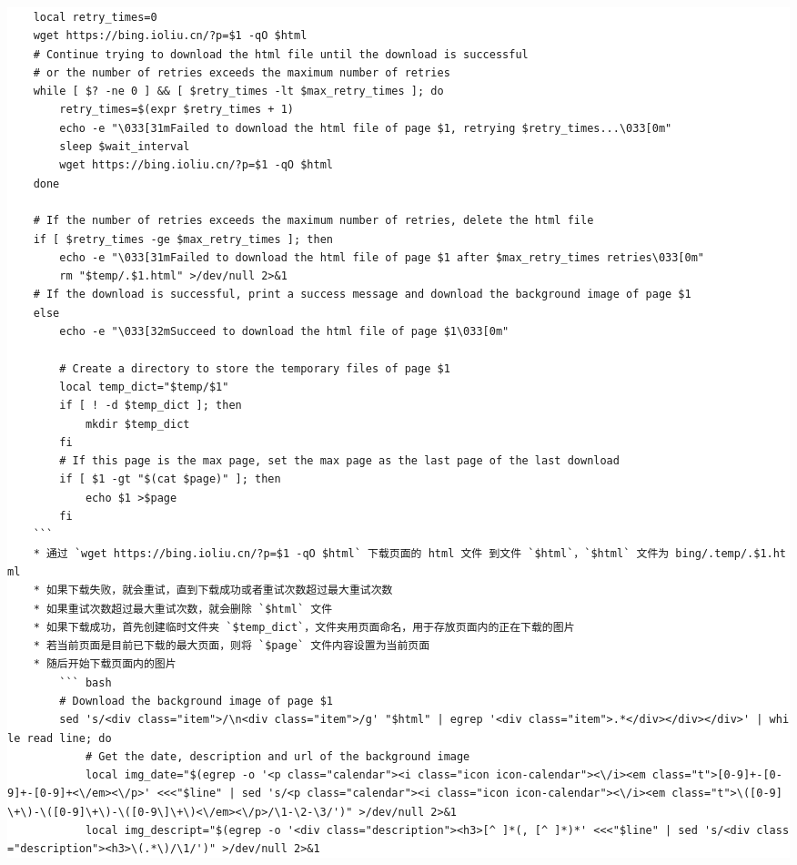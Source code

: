         local retry_times=0
        wget https://bing.ioliu.cn/?p=$1 -qO $html
        # Continue trying to download the html file until the download is successful
        # or the number of retries exceeds the maximum number of retries
        while [ $? -ne 0 ] && [ $retry_times -lt $max_retry_times ]; do
            retry_times=$(expr $retry_times + 1)
            echo -e "\033[31mFailed to download the html file of page $1, retrying $retry_times...\033[0m"
            sleep $wait_interval
            wget https://bing.ioliu.cn/?p=$1 -qO $html
        done

        # If the number of retries exceeds the maximum number of retries, delete the html file
        if [ $retry_times -ge $max_retry_times ]; then
            echo -e "\033[31mFailed to download the html file of page $1 after $max_retry_times retries\033[0m"
            rm "$temp/.$1.html" >/dev/null 2>&1
        # If the download is successful, print a success message and download the background image of page $1
        else
            echo -e "\033[32mSucceed to download the html file of page $1\033[0m"

            # Create a directory to store the temporary files of page $1
            local temp_dict="$temp/$1"
            if [ ! -d $temp_dict ]; then
                mkdir $temp_dict
            fi
            # If this page is the max page, set the max page as the last page of the last download
            if [ $1 -gt "$(cat $page)" ]; then
                echo $1 >$page
            fi 
        ```
        * 通过 `wget https://bing.ioliu.cn/?p=$1 -qO $html` 下载页面的 html 文件 到文件 `$html`，`$html` 文件为 bing/.temp/.$1.html
        * 如果下载失败，就会重试，直到下载成功或者重试次数超过最大重试次数
        * 如果重试次数超过最大重试次数，就会删除 `$html` 文件
        * 如果下载成功，首先创建临时文件夹 `$temp_dict`，文件夹用页面命名，用于存放页面内的正在下载的图片
        * 若当前页面是目前已下载的最大页面，则将 `$page` 文件内容设置为当前页面
        * 随后开始下载页面内的图片
            ``` bash
            # Download the background image of page $1
            sed 's/<div class="item">/\n<div class="item">/g' "$html" | egrep '<div class="item">.*</div></div></div>' | while read line; do
                # Get the date, description and url of the background image
                local img_date="$(egrep -o '<p class="calendar"><i class="icon icon-calendar"><\/i><em class="t">[0-9]+-[0-9]+-[0-9]+<\/em><\/p>' <<<"$line" | sed 's/<p class="calendar"><i class="icon icon-calendar"><\/i><em class="t">\([0-9]\+\)-\([0-9]\+\)-\([0-9\]\+\)<\/em><\/p>/\1-\2-\3/')" >/dev/null 2>&1
                local img_descript="$(egrep -o '<div class="description"><h3>[^ ]*(, [^ ]*)*' <<<"$line" | sed 's/<div class="description"><h3>\(.*\)/\1/')" >/dev/null 2>&1